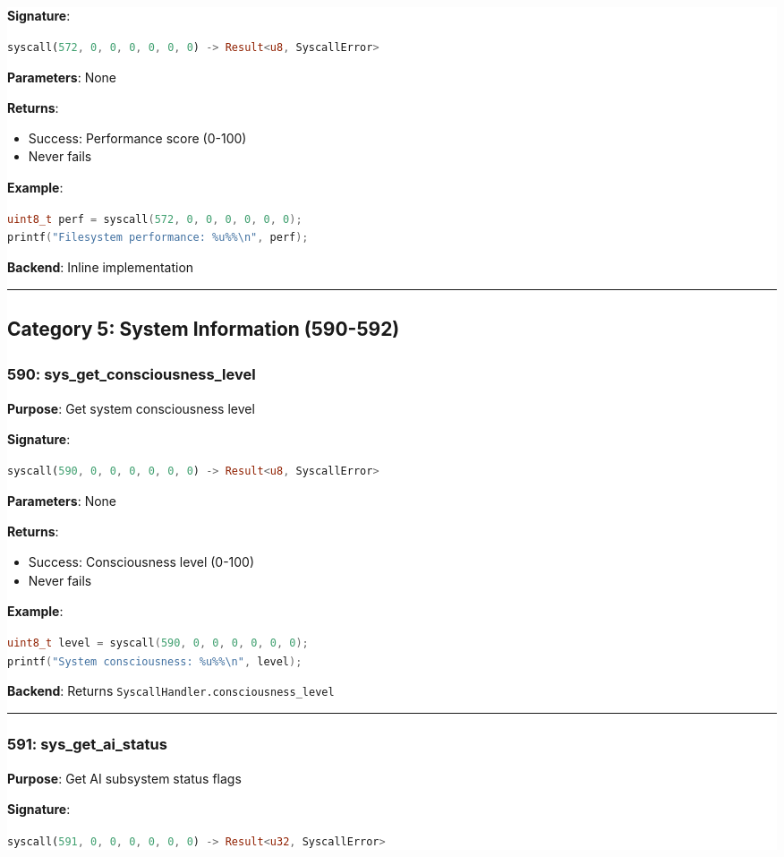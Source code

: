 **Signature**:

```rust
syscall(572, 0, 0, 0, 0, 0, 0) -> Result<u8, SyscallError>
```

**Parameters**: None

**Returns**:

-   Success: Performance score (0-100)
-   Never fails

**Example**:

```c
uint8_t perf = syscall(572, 0, 0, 0, 0, 0, 0);
printf("Filesystem performance: %u%%\n", perf);
```

**Backend**: Inline implementation

---

## Category 5: System Information (590-592)

### 590: sys_get_consciousness_level

**Purpose**: Get system consciousness level

**Signature**:

```rust
syscall(590, 0, 0, 0, 0, 0, 0) -> Result<u8, SyscallError>
```

**Parameters**: None

**Returns**:

-   Success: Consciousness level (0-100)
-   Never fails

**Example**:

```c
uint8_t level = syscall(590, 0, 0, 0, 0, 0, 0);
printf("System consciousness: %u%%\n", level);
```

**Backend**: Returns `SyscallHandler.consciousness_level`

---

### 591: sys_get_ai_status

**Purpose**: Get AI subsystem status flags

**Signature**:

```rust
syscall(591, 0, 0, 0, 0, 0, 0) -> Result<u32, SyscallError>
```
